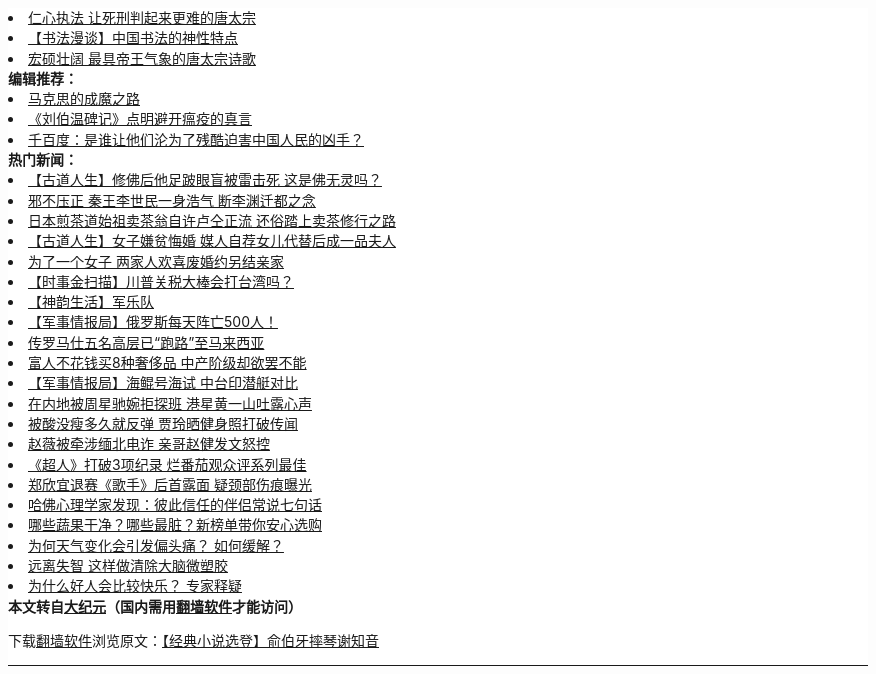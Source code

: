 <li><a href="https://github.com/920513/djy/blob/master/gb/19/1/16/n10979954.md#1">仁心执法 让死刑判起来更难的唐太宗</a></li>
<li><a href="https://github.com/920513/djy/blob/master/gb/22/1/16/n13507994.md#1">【书法漫谈】中国书法的神性特点</a></li>
<li><a href="https://github.com/920513/djy/blob/master/gb/23/6/29/n14025211.md#1">宏硕壮阔 最具帝王气象的唐太宗诗歌</a></li>
<strong>编辑推荐：</strong>
<li><a href="https://github.com/1992513/djy/blob/master/gb/10/11/7/n3077476.md?dfh#1" target="_blank">马克思的成魔之路</a></li><li><a target="_blank" href="https://github.com/1992513/djy/blob/master/gb/20/2/7/n11852128.md#1">《刘伯温碑记》点明避开瘟疫的真言</a></li><li><a href="https://github.com/1992513/djy/blob/master/gb/10/7/22/n2973029.md#1" target="_blank">千百度：是谁让他们沦为了残酷迫害中国人民的凶手？</a></li>
<strong>热门新闻：</strong>
<li><a href="https://github.com/1992513/djy/blob/master/gb/24/8/1/n14302523.md#1">【古道人生】修佛后他足跛眼盲被雷击死 这是佛无灵吗？</a></li>
<li><a href="https://github.com/1992513/djy/blob/master/gb/25/7/7/n14546330.md#1">邪不压正 秦王李世民一身浩气 断李渊迁都之念</a></li>
<li><a href="https://github.com/1992513/djy/blob/master/gb/16/1/2/n4608491.md#1">日本煎茶道始祖卖茶翁自许卢仝正流  还俗踏上卖茶修行之路</a></li>
<li><a href="https://github.com/1992513/djy/blob/master/gb/25/7/1/n14542412.md#1">【古道人生】女子嫌贫悔婚 媒人自荐女儿代替后成一品夫人</a></li>
<li><a href="https://github.com/1992513/djy/blob/master/gb/25/6/27/n14539802.md#1">为了一个女子 两家人欢喜废婚约另结亲家</a></li>
<li><a href="https://github.com/1992513/djy/blob/master/gb/25/7/12/n14550275.md#1">【时事金扫描】川普关税大棒会打台湾吗？</a></li>
<li><a href="https://github.com/1992513/djy/blob/master/gb/25/7/14/n14551422.md#1">【神韵生活】军乐队</a></li>
<li><a href="https://github.com/1992513/djy/blob/master/gb/25/7/14/n14551407.md#1">【军事情报局】俄罗斯每天阵亡500人！</a></li>
<li><a href="https://github.com/1992513/djy/blob/master/gb/25/7/13/n14550338.md#1">传罗马仕五名高层已“跑路”至马来西亚</a></li>
<li><a href="https://github.com/1992513/djy/blob/master/gb/25/7/11/n14549175.md#1">富人不花钱买8种奢侈品 中产阶级却欲罢不能</a></li>
<li><a href="https://github.com/1992513/djy/blob/master/gb/25/7/12/n14550230.md#1">【军事情报局】海鲲号海试 中台印潜艇对比</a></li>
<li><a href="https://github.com/1992513/djy/blob/master/gb/25/7/11/n14549752.md#1">在内地被周星驰婉拒探班 港星黄一山吐露心声</a></li>
<li><a href="https://github.com/1992513/djy/blob/master/gb/25/7/11/n14549794.md#1">被酸没瘦多久就反弹 贾玲晒健身照打破传闻</a></li>
<li><a href="https://github.com/1992513/djy/blob/master/gb/25/7/13/n14550325.md#1">赵薇被牵涉缅北电诈 亲哥赵健发文怒控</a></li>
<li><a href="https://github.com/1992513/djy/blob/master/gb/25/7/13/n14550490.md#1">《超人》打破3项纪录 烂番茄观众评系列最佳</a></li>
<li><a href="https://github.com/1992513/djy/blob/master/gb/25/7/11/n14549817.md#1">郑欣宜退赛《歌手》后首露面 疑颈部伤痕曝光</a></li>
<li><a href="https://github.com/1992513/djy/blob/master/gb/25/7/12/n14550244.md#1">哈佛心理学家发现：彼此信任的伴侣常说七句话</a></li>
<li><a href="https://github.com/1992513/djy/blob/master/gb/25/7/10/n14549048.md#1">哪些蔬果干净？哪些最脏？新榜单带你安心选购</a></li>
<li><a href="https://github.com/1992513/djy/blob/master/gb/25/7/13/n14550468.md#1">为何天气变化会引发偏头痛？ 如何缓解？</a></li>
<li><a href="https://github.com/1992513/djy/blob/master/gb/25/7/10/n14548271.md#1">远离失智 这样做清除大脑微塑胶</a></li>
<li><a href="https://github.com/1992513/djy/blob/master/gb/25/7/14/n14550829.md#1">为什么好人会比较快乐？ 专家释疑</a></li>
<strong>本文转自<a href="https://www.epochtimes.com">大纪元</a>（国内需用<a href="https://github.com/1992513/www/blob/master/README.md#8">翻墙软件</a>才能访问）</strong><p>下载<a href="https://github.com/1992513/www/blob/master/README.md#8">翻墙软件</a>浏览原文：<a href="https://www.epochtimes.com/gb/23/2/18/n13932827.htm">【经典小说选登】俞伯牙摔琴谢知音</a></p><hr>